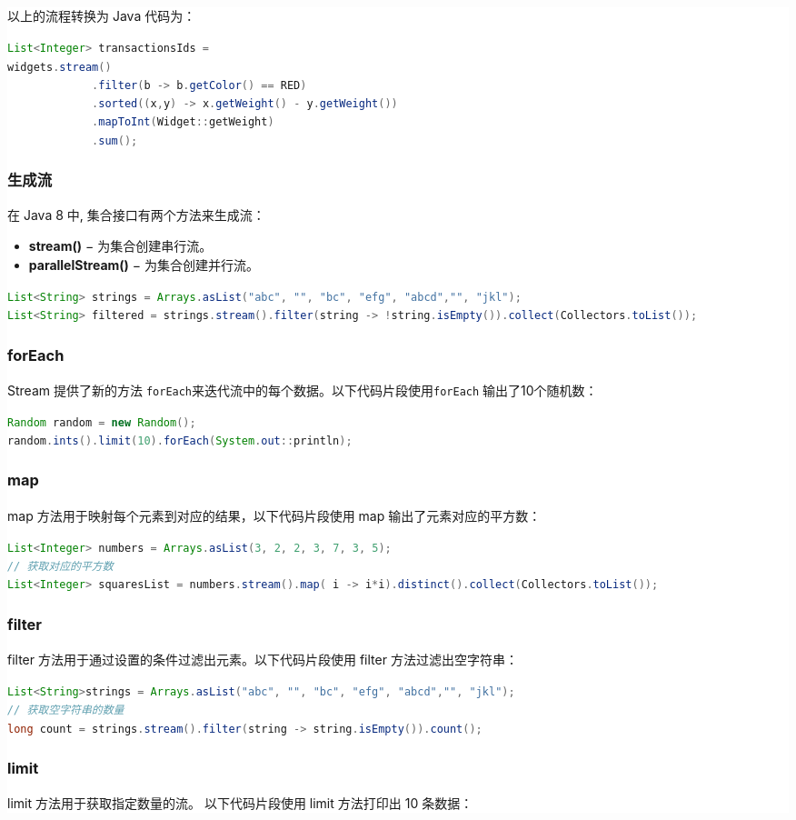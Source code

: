 以上的流程转换为 Java 代码为：

```java
List<Integer> transactionsIds = 
widgets.stream()
             .filter(b -> b.getColor() == RED)
             .sorted((x,y) -> x.getWeight() - y.getWeight())
             .mapToInt(Widget::getWeight)
             .sum();
```

### 生成流

在 Java 8 中, 集合接口有两个方法来生成流：

- **stream()** − 为集合创建串行流。
- **parallelStream()** − 为集合创建并行流。

```java
List<String> strings = Arrays.asList("abc", "", "bc", "efg", "abcd","", "jkl");
List<String> filtered = strings.stream().filter(string -> !string.isEmpty()).collect(Collectors.toList());
```

### forEach

Stream 提供了新的方法 `forEach`来迭代流中的每个数据。以下代码片段使用`forEach` 输出了10个随机数：

```java
Random random = new Random();
random.ints().limit(10).forEach(System.out::println);
```

### map

map 方法用于映射每个元素到对应的结果，以下代码片段使用 map 输出了元素对应的平方数：

```java
List<Integer> numbers = Arrays.asList(3, 2, 2, 3, 7, 3, 5);
// 获取对应的平方数
List<Integer> squaresList = numbers.stream().map( i -> i*i).distinct().collect(Collectors.toList());
```

### filter

filter 方法用于通过设置的条件过滤出元素。以下代码片段使用 filter 方法过滤出空字符串：

```java
List<String>strings = Arrays.asList("abc", "", "bc", "efg", "abcd","", "jkl");
// 获取空字符串的数量
long count = strings.stream().filter(string -> string.isEmpty()).count();
```

### limit

limit 方法用于获取指定数量的流。 以下代码片段使用 limit 方法打印出 10 条数据：
